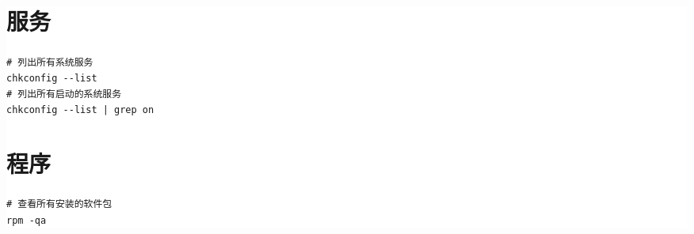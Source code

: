 # 服务
```SHELL
# 列出所有系统服务
chkconfig --list 
# 列出所有启动的系统服务
chkconfig --list | grep on 
```

# 程序
```SHELL
# 查看所有安装的软件包
rpm -qa 
```
